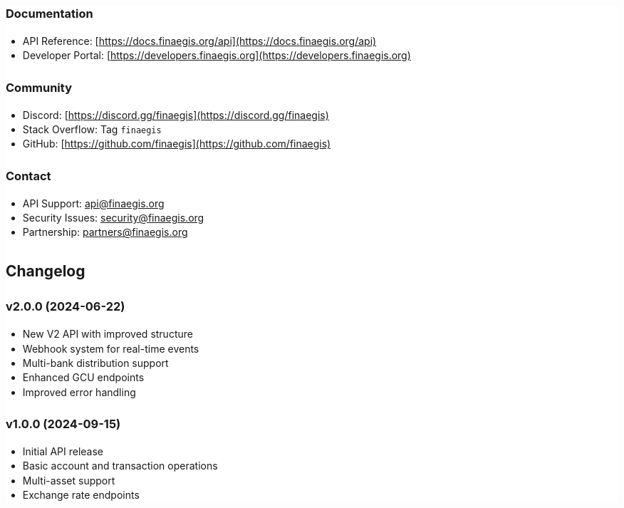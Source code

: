 ### Documentation
- API Reference: [https://docs.finaegis.org/api](https://docs.finaegis.org/api)
- Developer Portal: [https://developers.finaegis.org](https://developers.finaegis.org)

### Community
- Discord: [https://discord.gg/finaegis](https://discord.gg/finaegis)
- Stack Overflow: Tag `finaegis`
- GitHub: [https://github.com/finaegis](https://github.com/finaegis)

### Contact
- API Support: api@finaegis.org
- Security Issues: security@finaegis.org
- Partnership: partners@finaegis.org

## Changelog

### v2.0.0 (2024-06-22)
- New V2 API with improved structure
- Webhook system for real-time events
- Multi-bank distribution support
- Enhanced GCU endpoints
- Improved error handling

### v1.0.0 (2024-09-15)
- Initial API release
- Basic account and transaction operations
- Multi-asset support
- Exchange rate endpoints